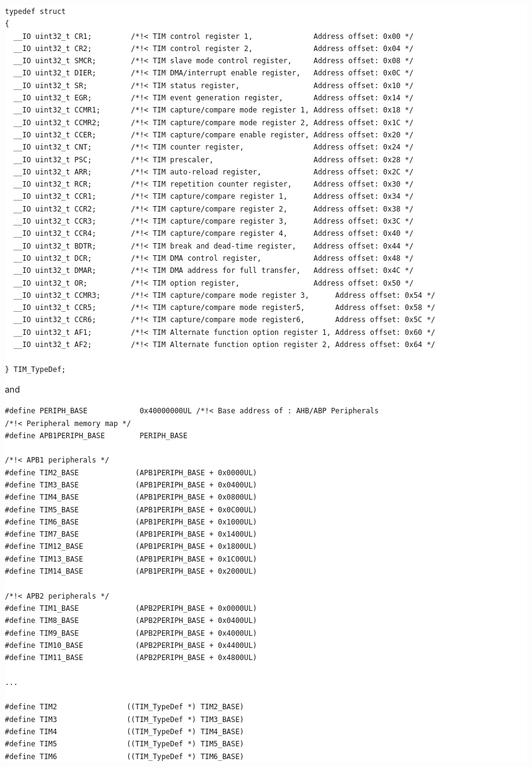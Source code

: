 ```
typedef struct
{
  __IO uint32_t CR1;         /*!< TIM control register 1,              Address offset: 0x00 */
  __IO uint32_t CR2;         /*!< TIM control register 2,              Address offset: 0x04 */
  __IO uint32_t SMCR;        /*!< TIM slave mode control register,     Address offset: 0x08 */
  __IO uint32_t DIER;        /*!< TIM DMA/interrupt enable register,   Address offset: 0x0C */
  __IO uint32_t SR;          /*!< TIM status register,                 Address offset: 0x10 */
  __IO uint32_t EGR;         /*!< TIM event generation register,       Address offset: 0x14 */
  __IO uint32_t CCMR1;       /*!< TIM capture/compare mode register 1, Address offset: 0x18 */
  __IO uint32_t CCMR2;       /*!< TIM capture/compare mode register 2, Address offset: 0x1C */
  __IO uint32_t CCER;        /*!< TIM capture/compare enable register, Address offset: 0x20 */
  __IO uint32_t CNT;         /*!< TIM counter register,                Address offset: 0x24 */
  __IO uint32_t PSC;         /*!< TIM prescaler,                       Address offset: 0x28 */
  __IO uint32_t ARR;         /*!< TIM auto-reload register,            Address offset: 0x2C */
  __IO uint32_t RCR;         /*!< TIM repetition counter register,     Address offset: 0x30 */
  __IO uint32_t CCR1;        /*!< TIM capture/compare register 1,      Address offset: 0x34 */
  __IO uint32_t CCR2;        /*!< TIM capture/compare register 2,      Address offset: 0x38 */
  __IO uint32_t CCR3;        /*!< TIM capture/compare register 3,      Address offset: 0x3C */
  __IO uint32_t CCR4;        /*!< TIM capture/compare register 4,      Address offset: 0x40 */
  __IO uint32_t BDTR;        /*!< TIM break and dead-time register,    Address offset: 0x44 */
  __IO uint32_t DCR;         /*!< TIM DMA control register,            Address offset: 0x48 */
  __IO uint32_t DMAR;        /*!< TIM DMA address for full transfer,   Address offset: 0x4C */
  __IO uint32_t OR;          /*!< TIM option register,                 Address offset: 0x50 */
  __IO uint32_t CCMR3;       /*!< TIM capture/compare mode register 3,      Address offset: 0x54 */
  __IO uint32_t CCR5;        /*!< TIM capture/compare mode register5,       Address offset: 0x58 */
  __IO uint32_t CCR6;        /*!< TIM capture/compare mode register6,       Address offset: 0x5C */
  __IO uint32_t AF1;         /*!< TIM Alternate function option register 1, Address offset: 0x60 */
  __IO uint32_t AF2;         /*!< TIM Alternate function option register 2, Address offset: 0x64 */

} TIM_TypeDef;
```

and

```
#define PERIPH_BASE            0x40000000UL /*!< Base address of : AHB/ABP Peripherals   
/*!< Peripheral memory map */
#define APB1PERIPH_BASE        PERIPH_BASE

/*!< APB1 peripherals */
#define TIM2_BASE             (APB1PERIPH_BASE + 0x0000UL)
#define TIM3_BASE             (APB1PERIPH_BASE + 0x0400UL)
#define TIM4_BASE             (APB1PERIPH_BASE + 0x0800UL)
#define TIM5_BASE             (APB1PERIPH_BASE + 0x0C00UL)
#define TIM6_BASE             (APB1PERIPH_BASE + 0x1000UL)
#define TIM7_BASE             (APB1PERIPH_BASE + 0x1400UL)
#define TIM12_BASE            (APB1PERIPH_BASE + 0x1800UL)
#define TIM13_BASE            (APB1PERIPH_BASE + 0x1C00UL)
#define TIM14_BASE            (APB1PERIPH_BASE + 0x2000UL)

/*!< APB2 peripherals */
#define TIM1_BASE             (APB2PERIPH_BASE + 0x0000UL)
#define TIM8_BASE             (APB2PERIPH_BASE + 0x0400UL)
#define TIM9_BASE             (APB2PERIPH_BASE + 0x4000UL)
#define TIM10_BASE            (APB2PERIPH_BASE + 0x4400UL)
#define TIM11_BASE            (APB2PERIPH_BASE + 0x4800UL)

...

#define TIM2                ((TIM_TypeDef *) TIM2_BASE)
#define TIM3                ((TIM_TypeDef *) TIM3_BASE)
#define TIM4                ((TIM_TypeDef *) TIM4_BASE)
#define TIM5                ((TIM_TypeDef *) TIM5_BASE)
#define TIM6                ((TIM_TypeDef *) TIM6_BASE)
```